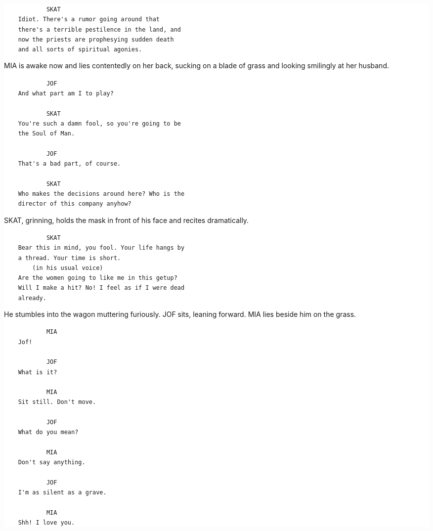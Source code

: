 				SKAT 
		Idiot. There's a rumor going around that 
		there's a terrible pestilence in the land, and 
		now the priests are prophesying sudden death 
		and all sorts of spiritual agonies. 

MIA is awake now and lies contentedly on her back, sucking on a blade of 
grass and looking smilingly at her husband.
 
				JOF 
		And what part am I to play?

				SKAT 
		You're such a damn fool, so you're going to be 
		the Soul of Man.

				JOF 
		That's a bad part, of course.

				SKAT 
		Who makes the decisions around here? Who is the
		director of this company anyhow?

SKAT, grinning, holds the mask in front of his face and recites dramatically.

				SKAT 
		Bear this in mind, you fool. Your life hangs by 
		a thread. Your time is short. 
			(in his usual voice) 
		Are the women going to like me in this getup? 
		Will I make a hit? No! I feel as if I were dead 
		already.

He stumbles into the wagon muttering furiously. JOF sits, leaning forward. 
MIA lies beside him on the grass. 

				MIA 
		Jof!
 
				JOF 
		What is it?
 
				MIA 
		Sit still. Don't move. 

				JOF 
		What do you mean? 

				MIA 
		Don't say anything. 

				JOF 
		I'm as silent as a grave. 

				MIA 
		Shh! I love you.
 


